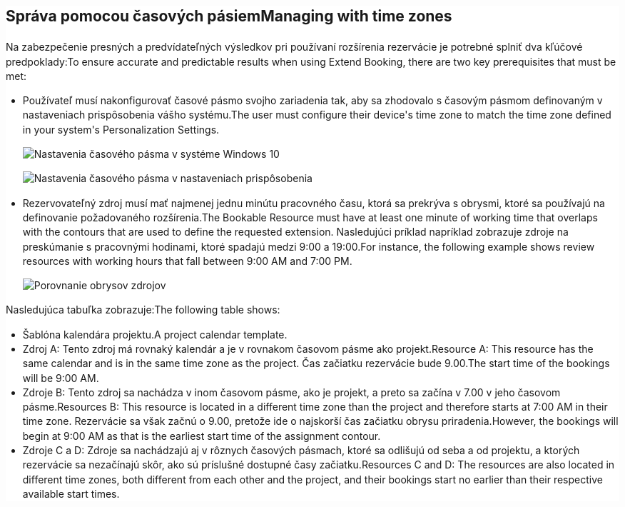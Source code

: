 ## <a name="managing-with-time-zones"></a><span data-ttu-id="93f63-157">Správa pomocou časových pásiem</span><span class="sxs-lookup"><span data-stu-id="93f63-157">Managing with time zones</span></span>
<span data-ttu-id="93f63-158">Na zabezpečenie presných a predvídateľných výsledkov pri používaní rozšírenia rezervácie je potrebné splniť dva kľúčové predpoklady:</span><span class="sxs-lookup"><span data-stu-id="93f63-158">To ensure accurate and predictable results when using Extend Booking, there are two key prerequisites that must be met:</span></span>  

- <span data-ttu-id="93f63-159">Používateľ musí nakonfigurovať časové pásmo svojho zariadenia tak, aby sa zhodovalo s časovým pásmom definovaným v nastaveniach prispôsobenia vášho systému.</span><span class="sxs-lookup"><span data-stu-id="93f63-159">The user must configure their device's time zone to match the time zone defined in your system's Personalization Settings.</span></span>
 
  ![Nastavenia časového pásma v systéme Windows 10](media/reconcile-assignments-03.png)

  ![Nastavenia časového pásma v nastaveniach prispôsobenia](media/reconcile-assignments-04.png)
 
- <span data-ttu-id="93f63-162">Rezervovateľný zdroj musí mať najmenej jednu minútu pracovného času, ktorá sa prekrýva s obrysmi, ktoré sa používajú na definovanie požadovaného rozšírenia.</span><span class="sxs-lookup"><span data-stu-id="93f63-162">The Bookable Resource must have at least one minute of working time that overlaps with the contours that are used to define the requested extension.</span></span> <span data-ttu-id="93f63-163">Nasledujúci príklad napríklad zobrazuje zdroje na preskúmanie s pracovnými hodinami, ktoré spadajú medzi 9:00 a 19:00.</span><span class="sxs-lookup"><span data-stu-id="93f63-163">For instance, the following example shows review resources with working hours that fall between 9:00 AM and 7:00 PM.</span></span> 

  ![Porovnanie obrysov zdrojov](media/reconcile-assignments-05.png)

<span data-ttu-id="93f63-165">Nasledujúca tabuľka zobrazuje:</span><span class="sxs-lookup"><span data-stu-id="93f63-165">The following table shows:</span></span>

- <span data-ttu-id="93f63-166">Šablóna kalendára projektu.</span><span class="sxs-lookup"><span data-stu-id="93f63-166">A project calendar template.</span></span>
- <span data-ttu-id="93f63-167">Zdroj A: Tento zdroj má rovnaký kalendár a je v rovnakom časovom pásme ako projekt.</span><span class="sxs-lookup"><span data-stu-id="93f63-167">Resource A: This resource has the same calendar and is in the same time zone as the project.</span></span> <span data-ttu-id="93f63-168">Čas začiatku rezervácie bude 9.00.</span><span class="sxs-lookup"><span data-stu-id="93f63-168">The start time of the bookings will be 9:00 AM.</span></span>
- <span data-ttu-id="93f63-169">Zdroje B: Tento zdroj sa nachádza v inom časovom pásme, ako je projekt, a preto sa začína v 7.00 v jeho časovom pásme.</span><span class="sxs-lookup"><span data-stu-id="93f63-169">Resources B: This resource is located in a different time zone than the project and therefore starts at 7:00 AM in their time zone.</span></span> <span data-ttu-id="93f63-170">Rezervácie sa však začnú o 9.00, pretože ide o najskorší čas začiatku obrysu priradenia.</span><span class="sxs-lookup"><span data-stu-id="93f63-170">However, the bookings will begin at 9:00 AM as that is the earliest start time of the assignment contour.</span></span>
- <span data-ttu-id="93f63-171">Zdroje C a D: Zdroje sa nachádzajú aj v rôznych časových pásmach, ktoré sa odlišujú od seba a od projektu, a ktorých rezervácie sa nezačínajú skôr, ako sú príslušné dostupné časy začiatku.</span><span class="sxs-lookup"><span data-stu-id="93f63-171">Resources C and D: The resources are also located in different time zones, both different from each other and the project, and their bookings start no earlier than their respective available start times.</span></span>
